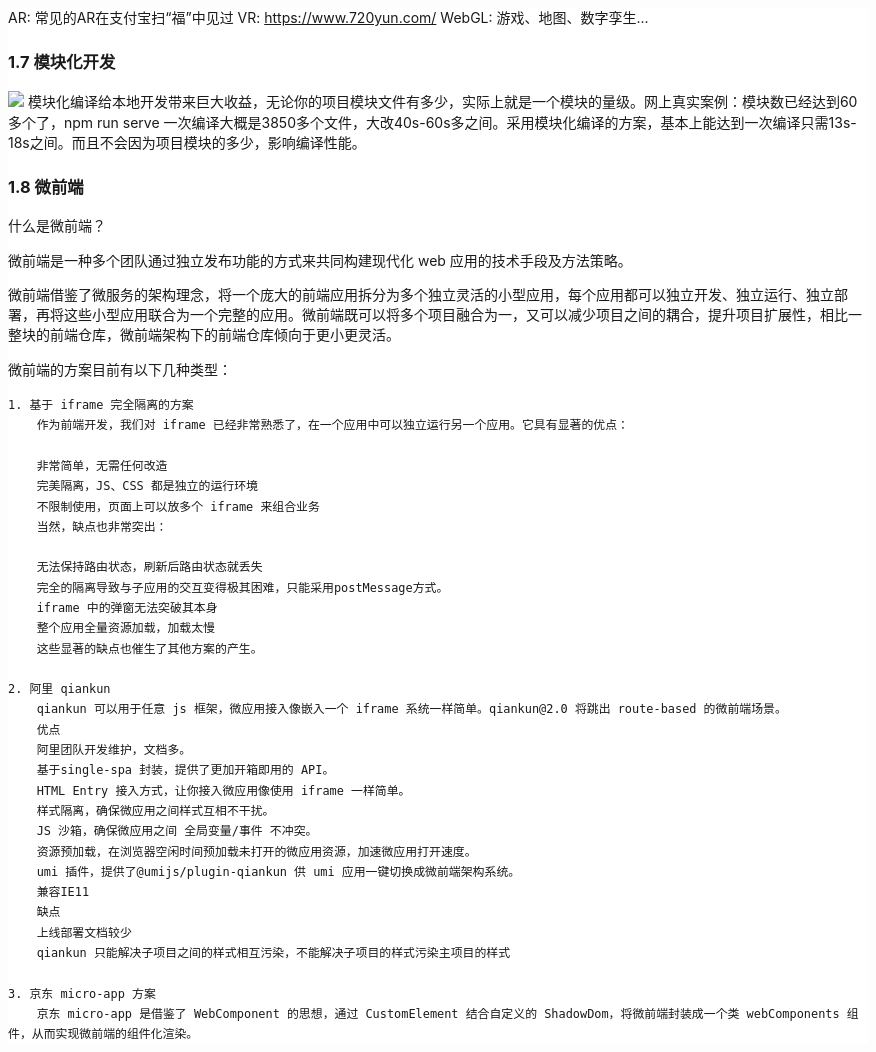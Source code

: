 AR: 常见的AR在支付宝扫“福”中见过
VR: https://www.720yun.com/
WebGL: 游戏、地图、数字孪生...

### 1.7 模块化开发
![](https://oss-wuhan.sangforcloud.com:12000/jhtech-fileserver-bucket/crm/temporary/modules.jpg)
模块化编译给本地开发带来巨大收益，无论你的项目模块文件有多少，实际上就是一个模块的量级。网上真实案例：模块数已经达到60多个了，npm run serve 一次编译大概是3850多个文件，大改40s-60s多之间。采用模块化编译的方案，基本上能达到一次编译只需13s-18s之间。而且不会因为项目模块的多少，影响编译性能。

### 1.8 微前端
什么是微前端？

微前端是一种多个团队通过独立发布功能的方式来共同构建现代化 web 应用的技术手段及方法策略。

微前端借鉴了微服务的架构理念，将一个庞大的前端应用拆分为多个独立灵活的小型应用，每个应用都可以独立开发、独立运行、独立部署，再将这些小型应用联合为一个完整的应用。微前端既可以将多个项目融合为一，又可以减少项目之间的耦合，提升项目扩展性，相比一整块的前端仓库，微前端架构下的前端仓库倾向于更小更灵活。

微前端的方案目前有以下几种类型：
```
1. 基于 iframe 完全隔离的方案
    作为前端开发，我们对 iframe 已经非常熟悉了，在一个应用中可以独立运行另一个应用。它具有显著的优点：
    
    非常简单，无需任何改造
    完美隔离，JS、CSS 都是独立的运行环境
    不限制使用，页面上可以放多个 iframe 来组合业务
    当然，缺点也非常突出：
    
    无法保持路由状态，刷新后路由状态就丢失
    完全的隔离导致与子应用的交互变得极其困难，只能采用postMessage方式。
    iframe 中的弹窗无法突破其本身
    整个应用全量资源加载，加载太慢
    这些显著的缺点也催生了其他方案的产生。
    
2. 阿里 qiankun
    qiankun 可以用于任意 js 框架，微应用接入像嵌入一个 iframe 系统一样简单。qiankun@2.0 将跳出 route-based 的微前端场景。
    优点
    阿里团队开发维护，文档多。
    基于single-spa 封装，提供了更加开箱即用的 API。
    HTML Entry 接入方式，让你接入微应用像使用 iframe 一样简单。
    样式隔离，确保微应用之间样式互相不干扰。
    JS 沙箱，确保微应用之间 全局变量/事件 不冲突。
    资源预加载，在浏览器空闲时间预加载未打开的微应用资源，加速微应用打开速度。
    umi 插件，提供了@umijs/plugin-qiankun 供 umi 应用一键切换成微前端架构系统。
    兼容IE11
    缺点
    上线部署文档较少
    qiankun 只能解决子项目之间的样式相互污染，不能解决子项目的样式污染主项目的样式
    
3. 京东 micro-app 方案
    京东 micro-app 是借鉴了 WebComponent 的思想，通过 CustomElement 结合自定义的 ShadowDom，将微前端封装成一个类 webComponents 组件，从而实现微前端的组件化渲染。
```
